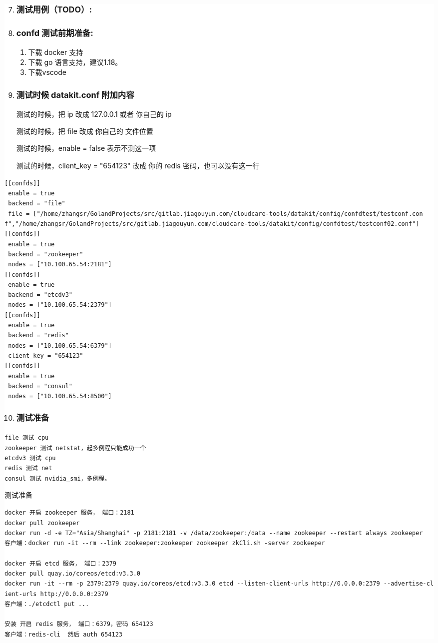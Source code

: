 7. ### 测试用例（TODO）:

8. ### confd 测试前期准备:
   1. 下载 docker 支持
   2. 下载 go 语言支持，建议1.18。
   3. 下载vscode

9. ### 测试时候 datakit.conf 附加内容
   
   测试的时候，把 ip 改成 127.0.0.1 或者 你自己的 ip

   测试的时候，把 file 改成 你自己的 文件位置

   测试的时候，enable = false 表示不测这一项

   测试的时候，client_key = "654123" 改成 你的 redis 密码，也可以没有这一行
 ```
[[confds]]
  enable = true
  backend = "file"
  file = ["/home/zhangsr/GolandProjects/src/gitlab.jiagouyun.com/cloudcare-tools/datakit/config/confdtest/testconf.conf","/home/zhangsr/GolandProjects/src/gitlab.jiagouyun.com/cloudcare-tools/datakit/config/confdtest/testconf02.conf"]
[[confds]]
  enable = true
  backend = "zookeeper"
  nodes = ["10.100.65.54:2181"]
[[confds]]
  enable = true
  backend = "etcdv3"
  nodes = ["10.100.65.54:2379"]
[[confds]]
  enable = true
  backend = "redis"
  nodes = ["10.100.65.54:6379"]
  client_key = "654123"
[[confds]]
  enable = true
  backend = "consul"
  nodes = ["10.100.65.54:8500"]

 ```
10. ### 测试准备
 ```
file 测试 cpu
zookeeper 测试 netstat，起多例程只能成功一个
etcdv3 测试 cpu
redis 测试 net
consul 测试 nvidia_smi，多例程。
 ```

测试准备
```
docker 开启 zookeeper 服务， 端口：2181
docker pull zookeeper
docker run -d -e TZ="Asia/Shanghai" -p 2181:2181 -v /data/zookeeper:/data --name zookeeper --restart always zookeeper
客户端：docker run -it --rm --link zookeeper:zookeeper zookeeper zkCli.sh -server zookeeper

docker 开启 etcd 服务， 端口：2379
docker pull quay.io/coreos/etcd:v3.3.0
docker run -it --rm -p 2379:2379 quay.io/coreos/etcd:v3.3.0 etcd --listen-client-urls http://0.0.0.0:2379 --advertise-client-urls http://0.0.0.0:2379
客户端：./etcdctl put ...

安装 开启 redis 服务， 端口：6379，密码 654123
客户端：redis-cli  然后 auth 654123

```